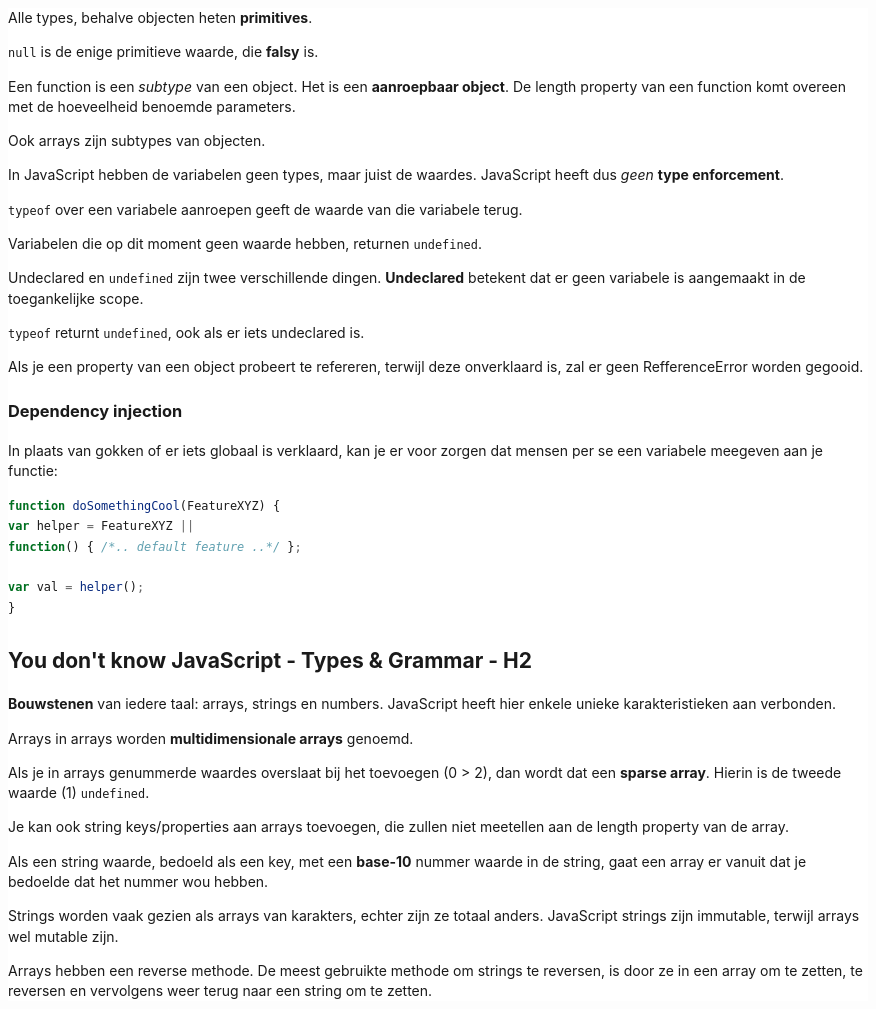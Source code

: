 Alle types, behalve objecten heten **primitives**.

`null` is de enige primitieve waarde, die **falsy** is.

Een function is een *subtype* van een object. Het is een **aanroepbaar object**.
De length property van een function komt overeen met de hoeveelheid benoemde parameters.

Ook arrays zijn subtypes van objecten.

In JavaScript hebben de variabelen geen types, maar juist de waardes.
JavaScript heeft dus *geen* **type enforcement**.

`typeof` over een variabele aanroepen geeft de waarde van die variabele terug.

Variabelen die op dit moment geen waarde hebben, returnen `undefined`.

Undeclared en `undefined` zijn twee verschillende dingen. **Undeclared** betekent dat er geen variabele is aangemaakt in de toegankelijke scope.

`typeof` returnt `undefined`, ook als er iets undeclared is.

Als je een property van een object probeert te refereren, terwijl deze onverklaard is, zal er geen RefferenceError worden gegooid.

### Dependency injection
In plaats van gokken of er iets globaal is verklaard, kan je er voor zorgen dat mensen per se een variabele meegeven aan je functie:

```js
function doSomethingCool(FeatureXYZ) {
var helper = FeatureXYZ ||
function() { /*.. default feature ..*/ };

var val = helper();
}
```

## You don't know JavaScript - Types & Grammar - H2

**Bouwstenen** van iedere taal: arrays, strings en numbers. JavaScript heeft hier enkele unieke karakteristieken aan verbonden.

Arrays in arrays worden **multidimensionale arrays** genoemd.

Als je in arrays genummerde waardes overslaat bij het toevoegen (0 > 2), dan wordt dat een **sparse array**. Hierin is de tweede waarde (1) `undefined`.

Je kan ook string keys/properties aan arrays toevoegen, die zullen niet meetellen aan de length property van de array.

Als een string waarde, bedoeld als een key, met een **base-10** nummer waarde in de string, gaat een array er vanuit dat je bedoelde dat het nummer wou hebben.

Strings worden vaak gezien als arrays van karakters, echter zijn ze totaal anders.
JavaScript strings zijn immutable, terwijl arrays wel mutable zijn.

Arrays hebben een reverse methode.
De meest gebruikte methode om strings te reversen, is door ze in een array om te zetten, te reversen en vervolgens weer terug naar een string om te zetten.
